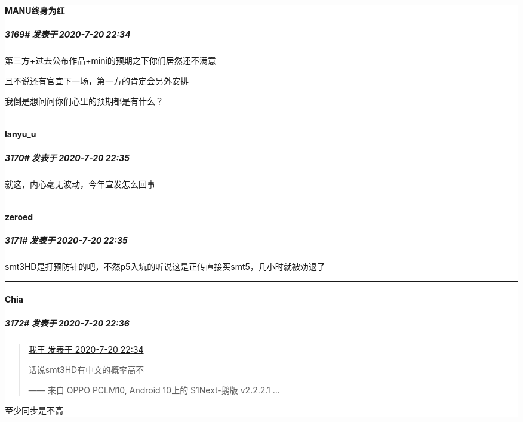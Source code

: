 ####  MANU终身为红  
##### 3169#       发表于 2020-7-20 22:34




第三方+过去公布作品+mini的预期之下你们居然还不满意

且不说还有官宣下一场，第一方的肯定会另外安排

我倒是想问问你们心里的预期都是有什么？







-----

####  lanyu_u  
##### 3170#       发表于 2020-7-20 22:35




就这，内心毫无波动，今年宣发怎么回事







-----

####  zeroed  
##### 3171#       发表于 2020-7-20 22:35




smt3HD是打预防针的吧，不然p5入坑的听说这是正传直接买smt5，几小时就被劝退了







-----

####  Chia  
##### 3172#       发表于 2020-7-20 22:36



<blockquote><a href="httphttps://bbs.saraba1st.com/2b/forum.php?mod=redirect&amp;goto=findpost&amp;pid=48168199&amp;ptid=1905029" target="_blank">我王 发表于 2020-7-20 22:34</a>

话说smt3HD有中文的概率高不


—— 来自 OPPO PCLM10, Android 10上的 S1Next-鹅版 v2.2.2.1 ...</blockquote>
至少同步是不高



